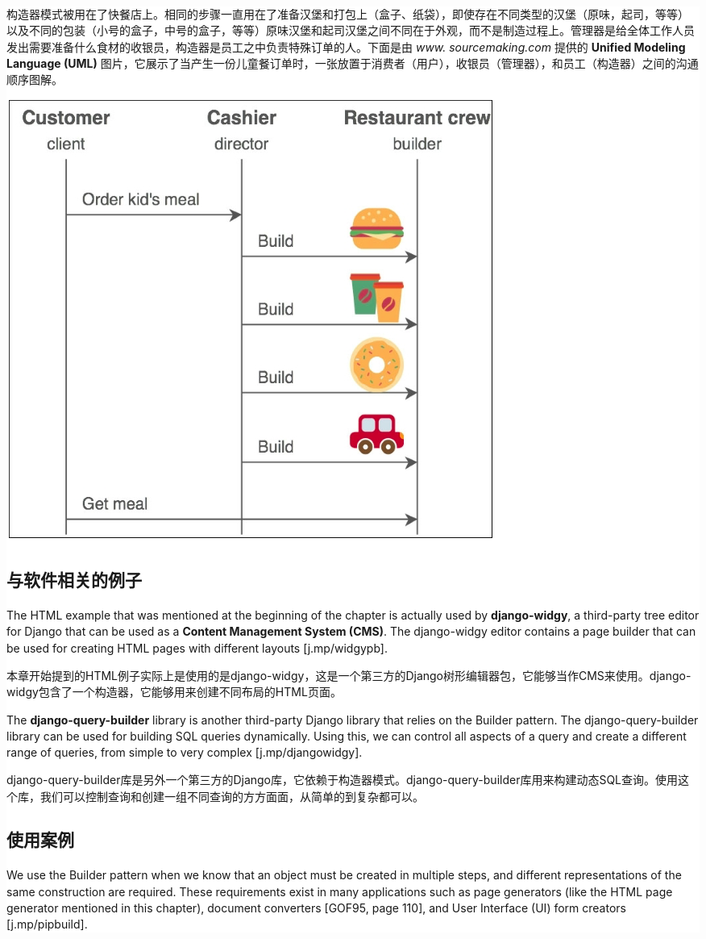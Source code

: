 构造器模式被用在了快餐店上。相同的步骤一直用在了准备汉堡和打包上（盒子、纸袋），即使存在不同类型的汉堡（原味，起司，等等）以及不同的包装（小号的盒子，中号的盒子，等等）原味汉堡和起司汉堡之间不同在于外观，而不是制造过程上。管理器是给全体工作人员发出需要准备什么食材的收银员，构造器是员工之中负责特殊订单的人。下面是由 *www. sourcemaking.com* 提供的 **Unified Modeling Language (UML)** 图片，它展示了当产生一份儿童餐订单时，一张放置于消费者（用户），收银员（管理器），和员工（构造器）之间的沟通顺序图解。  

![img](images/chapter2_1.png)

## 与软件相关的例子
The HTML example that was mentioned at the beginning of the chapter is actually used by **django-widgy**, a third-party tree editor for Django that can be used as a **Content Management System (CMS)**. The django-widgy editor contains a page builder that can be used for creating HTML pages with different layouts [j.mp/widgypb].  

本章开始提到的HTML例子实际上是使用的是django-widgy，这是一个第三方的Django树形编辑器包，它能够当作CMS来使用。django-widgy包含了一个构造器，它能够用来创建不同布局的HTML页面。  

The **django-query-builder** library is another third-party Django library that relies on the Builder pattern. The django-query-builder library can be used for building SQL queries dynamically. Using this, we can control all aspects of a query and create a different range of queries, from simple to very complex [j.mp/djangowidgy].  

django-query-builder库是另外一个第三方的Django库，它依赖于构造器模式。django-query-builder库用来构建动态SQL查询。使用这个库，我们可以控制查询和创建一组不同查询的方方面面，从简单的到复杂都可以。  

## 使用案例
We use the Builder pattern when we know that an object must be created in multiple steps, and different representations of the same construction are required. These requirements exist in many applications such as page generators (like the HTML page generator mentioned in this chapter), document converters [GOF95, page 110], and User Interface (UI) form creators [j.mp/pipbuild].  
